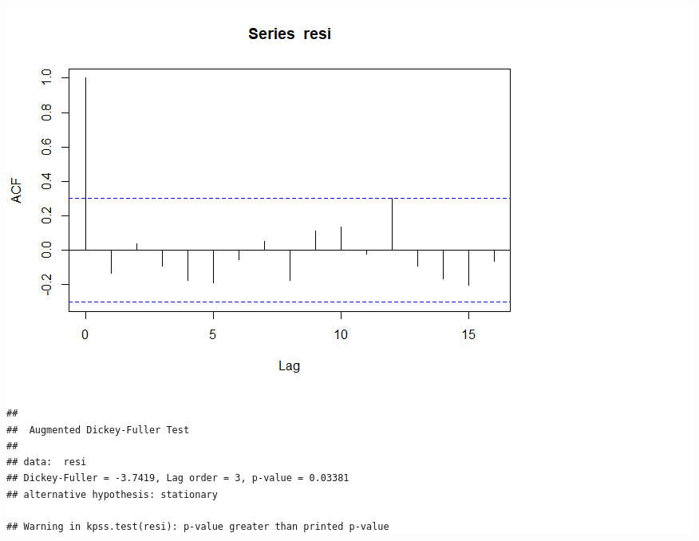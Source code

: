 ![](Timeseries_Sales_Demand_Forecasting_files/figure-markdown_github/unnamed-chunk-26-6.png)

    ## 
    ##  Augmented Dickey-Fuller Test
    ## 
    ## data:  resi
    ## Dickey-Fuller = -3.7419, Lag order = 3, p-value = 0.03381
    ## alternative hypothesis: stationary

    ## Warning in kpss.test(resi): p-value greater than printed p-value
